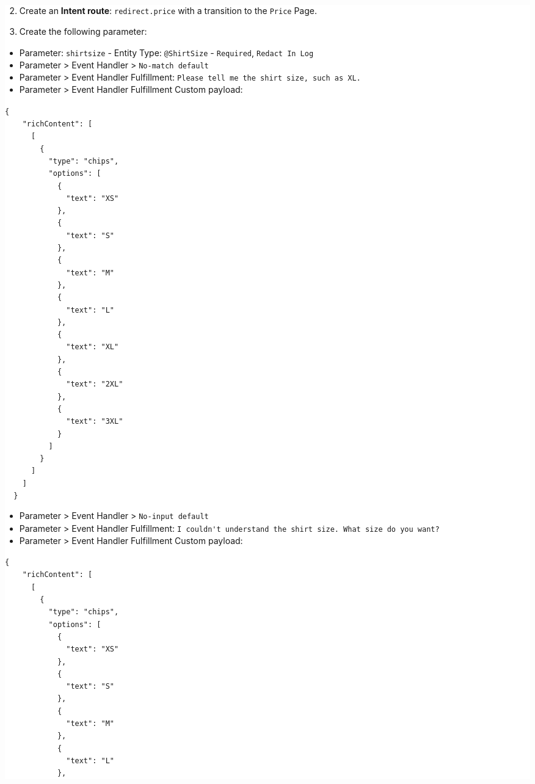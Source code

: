 2. Create an **Intent route**: `redirect.price` with a transition to the `Price` Page.

3. Create the following parameter:

* Parameter: `shirtsize` - Entity Type: `@ShirtSize` - `Required`, `Redact In Log`
* Parameter > Event Handler > `No-match default`
* Parameter > Event Handler Fulfillment: `Please tell me the shirt size, such as XL.`
* Parameter > Event Handler Fulfillment Custom payload:
```
{
    "richContent": [
      [
        {
          "type": "chips",
          "options": [
            {
              "text": "XS"
            },
            {
              "text": "S"
            },
            {
              "text": "M"
            },
            {
              "text": "L"
            },
            {
              "text": "XL"
            },
            {
              "text": "2XL"
            },
            {
              "text": "3XL"
            }
          ]
        }
      ]
    ]
  }
```
* Parameter > Event Handler > `No-input default`
* Parameter > Event Handler Fulfillment: `I couldn't understand the shirt size. What size do you want?`
* Parameter > Event Handler Fulfillment Custom payload:
```
{
    "richContent": [
      [
        {
          "type": "chips",
          "options": [
            {
              "text": "XS"
            },
            {
              "text": "S"
            },
            {
              "text": "M"
            },
            {
              "text": "L"
            },
```